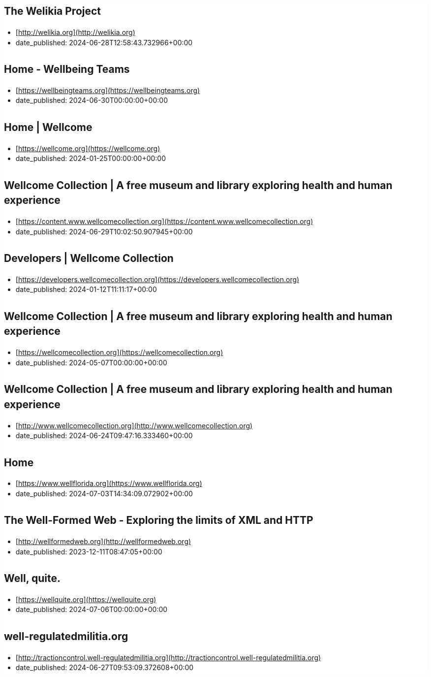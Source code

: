  ## The Welikia Project
 - [http://welikia.org](http://welikia.org)
 - date_published: 2024-06-28T12:58:43.732966+00:00

 ## Home - Wellbeing Teams
 - [https://wellbeingteams.org](https://wellbeingteams.org)
 - date_published: 2024-06-30T00:00:00+00:00

 ## Home | Wellcome
 - [https://wellcome.org](https://wellcome.org)
 - date_published: 2024-01-25T00:00:00+00:00

 ## Wellcome Collection | A free museum and library exploring health and human experience
 - [https://content.www.wellcomecollection.org](https://content.www.wellcomecollection.org)
 - date_published: 2024-06-29T10:02:50.907945+00:00

 ## Developers | Wellcome Collection
 - [https://developers.wellcomecollection.org](https://developers.wellcomecollection.org)
 - date_published: 2024-01-12T11:11:17+00:00

 ## Wellcome Collection | A free museum and library exploring health and human experience
 - [https://wellcomecollection.org](https://wellcomecollection.org)
 - date_published: 2024-05-07T00:00:00+00:00

 ## Wellcome Collection | A free museum and library exploring health and human experience
 - [http://www.wellcomecollection.org](http://www.wellcomecollection.org)
 - date_published: 2024-06-24T09:47:16.333460+00:00

 ## Home
 - [https://www.wellflorida.org](https://www.wellflorida.org)
 - date_published: 2024-07-03T14:34:09.072902+00:00

 ## The Well-Formed Web - Exploring the limits of XML and HTTP
 - [http://wellformedweb.org](http://wellformedweb.org)
 - date_published: 2023-12-11T08:47:05+00:00

 ## Well, quite.
 - [https://wellquite.org](https://wellquite.org)
 - date_published: 2024-07-06T00:00:00+00:00

 ## well-regulatedmilitia.org
 - [http://tractioncontrol.well-regulatedmilitia.org](http://tractioncontrol.well-regulatedmilitia.org)
 - date_published: 2024-06-27T09:53:09.372608+00:00
